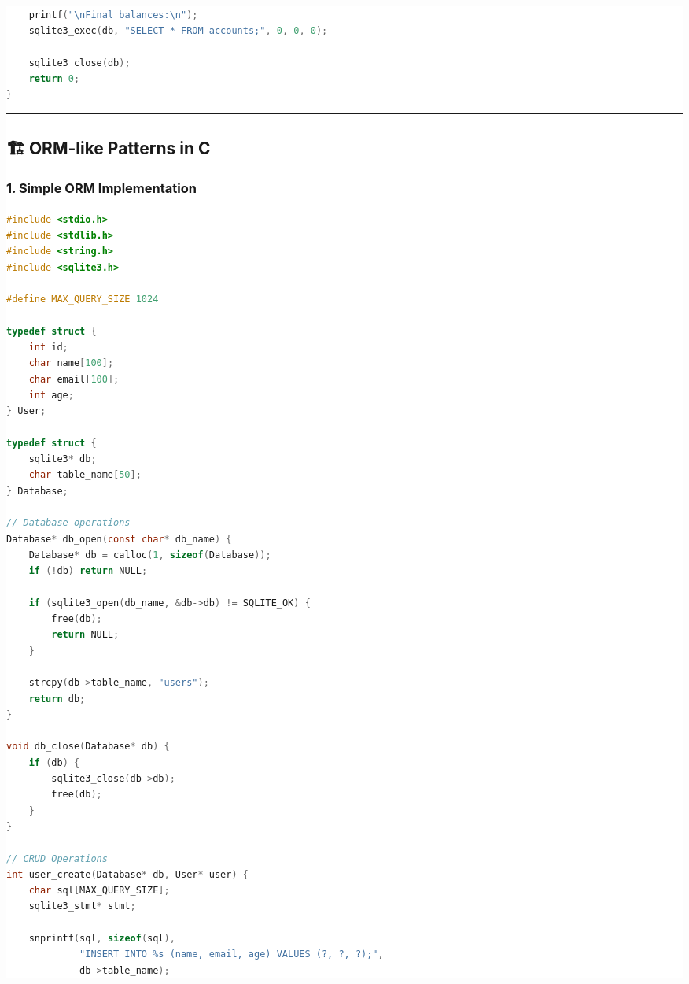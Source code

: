 ```c
    printf("\nFinal balances:\n");
    sqlite3_exec(db, "SELECT * FROM accounts;", 0, 0, 0);

    sqlite3_close(db);
    return 0;
}
```

---

## 🏗️ ORM-like Patterns in C

### **1. Simple ORM Implementation**

```c
#include <stdio.h>
#include <stdlib.h>
#include <string.h>
#include <sqlite3.h>

#define MAX_QUERY_SIZE 1024

typedef struct {
    int id;
    char name[100];
    char email[100];
    int age;
} User;

typedef struct {
    sqlite3* db;
    char table_name[50];
} Database;

// Database operations
Database* db_open(const char* db_name) {
    Database* db = calloc(1, sizeof(Database));
    if (!db) return NULL;

    if (sqlite3_open(db_name, &db->db) != SQLITE_OK) {
        free(db);
        return NULL;
    }

    strcpy(db->table_name, "users");
    return db;
}

void db_close(Database* db) {
    if (db) {
        sqlite3_close(db->db);
        free(db);
    }
}

// CRUD Operations
int user_create(Database* db, User* user) {
    char sql[MAX_QUERY_SIZE];
    sqlite3_stmt* stmt;

    snprintf(sql, sizeof(sql),
             "INSERT INTO %s (name, email, age) VALUES (?, ?, ?);",
             db->table_name);
```